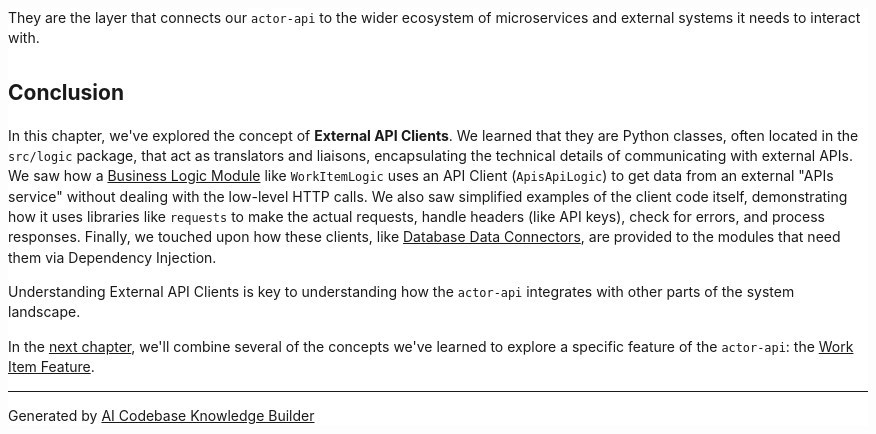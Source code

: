 They are the layer that connects our `actor-api` to the wider ecosystem of microservices and external systems it needs to interact with.

## Conclusion

In this chapter, we've explored the concept of **External API Clients**. We learned that they are Python classes, often located in the `src/logic` package, that act as translators and liaisons, encapsulating the technical details of communicating with external APIs. We saw how a [Business Logic Module](02_business_logic_modules_.md) like `WorkItemLogic` uses an API Client (`ApisApiLogic`) to get data from an external "APIs service" without dealing with the low-level HTTP calls. We also saw simplified examples of the client code itself, demonstrating how it uses libraries like `requests` to make the actual requests, handle headers (like API keys), check for errors, and process responses. Finally, we touched upon how these clients, like [Database Data Connectors](05_database_data_connectors_.md), are provided to the modules that need them via Dependency Injection.

Understanding External API Clients is key to understanding how the `actor-api` integrates with other parts of the system landscape.

In the [next chapter](07_work_item_feature_.md), we'll combine several of the concepts we've learned to explore a specific feature of the `actor-api`: the [Work Item Feature](07_work_item_feature_.md).

---

Generated by [AI Codebase Knowledge Builder](https://github.com/The-Pocket/Tutorial-Codebase-Knowledge)